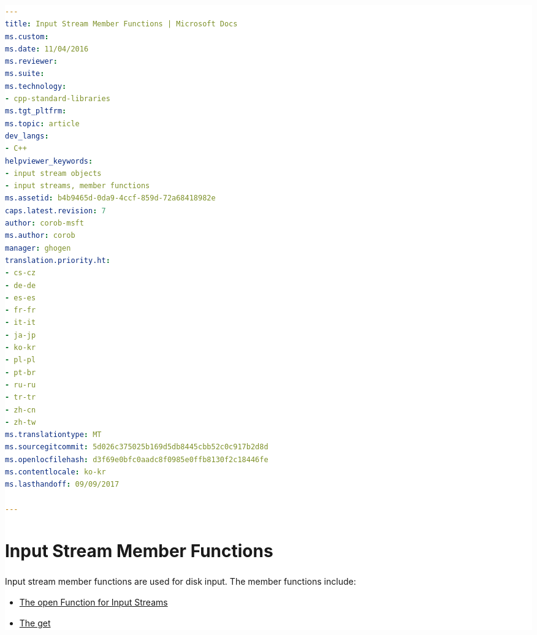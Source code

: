 ```yaml
---
title: Input Stream Member Functions | Microsoft Docs
ms.custom: 
ms.date: 11/04/2016
ms.reviewer: 
ms.suite: 
ms.technology:
- cpp-standard-libraries
ms.tgt_pltfrm: 
ms.topic: article
dev_langs:
- C++
helpviewer_keywords:
- input stream objects
- input streams, member functions
ms.assetid: b4b9465d-0da9-4ccf-859d-72a68418982e
caps.latest.revision: 7
author: corob-msft
ms.author: corob
manager: ghogen
translation.priority.ht:
- cs-cz
- de-de
- es-es
- fr-fr
- it-it
- ja-jp
- ko-kr
- pl-pl
- pt-br
- ru-ru
- tr-tr
- zh-cn
- zh-tw
ms.translationtype: MT
ms.sourcegitcommit: 5d026c375025b169d5db8445cbb52c0c917b2d8d
ms.openlocfilehash: d3f69e0bfc0aadc8f0985e0ffb8130f2c18446fe
ms.contentlocale: ko-kr
ms.lasthandoff: 09/09/2017

---
```

# <a name="input-stream-member-functions"></a>Input Stream Member Functions
Input stream member functions are used for disk input. The member functions include:  
  
- [The open Function for Input Streams](#vclrftheopenfunctionforinputstreamsanchor11)  
  
- [The get](#vclrfthegetfunctionanchor12)  
  